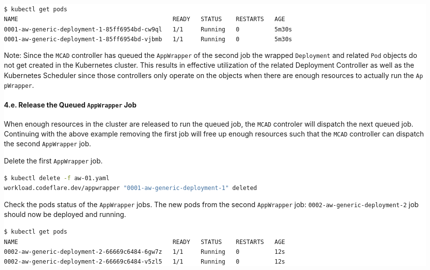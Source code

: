 ```bash
$ kubectl get pods
NAME                                            READY   STATUS    RESTARTS   AGE
0001-aw-generic-deployment-1-85ff6954bd-cw9ql   1/1     Running   0          5m30s
0001-aw-generic-deployment-1-85ff6954bd-vjbmb   1/1     Running   0          5m30s
```

Note: Since the `MCAD` controller has queued the `AppWrapper` of the second job the wrapped `Deployment` and related `Pod` objects do not get created in the Kubernetes cluster.  This results in effective utilization of the related Deployment Controller as well as the Kubernetes Scheduler since those controllers only operate on the objects when there are enough resources to actually run the `AppWrapper`.

#### 4.e. Release the Queued `AppWrapper` Job

When enough resources in the cluster are released to run the queued job, the `MCAD` controler will dispatch the next queued job.  Continuing with the above example removing the first job will free up enough resources such that the `MCAD` controller can dispatch the second `AppWrapper` job.

Delete the first `AppWrapper` job.

```bash
$ kubectl delete -f aw-01.yaml
workload.codeflare.dev/appwrapper "0001-aw-generic-deployment-1" deleted
```

Check the pods status of the `AppWrapper` jobs.  The new pods from the second `AppWrapper` job: `0002-aw-generic-deployment-2` job should now be deployed and running.  

```bash
$ kubectl get pods
NAME                                            READY   STATUS    RESTARTS   AGE
0002-aw-generic-deployment-2-66669c6484-6gw7z   1/1     Running   0          12s
0002-aw-generic-deployment-2-66669c6484-v5zl5   1/1     Running   0          12s
```
